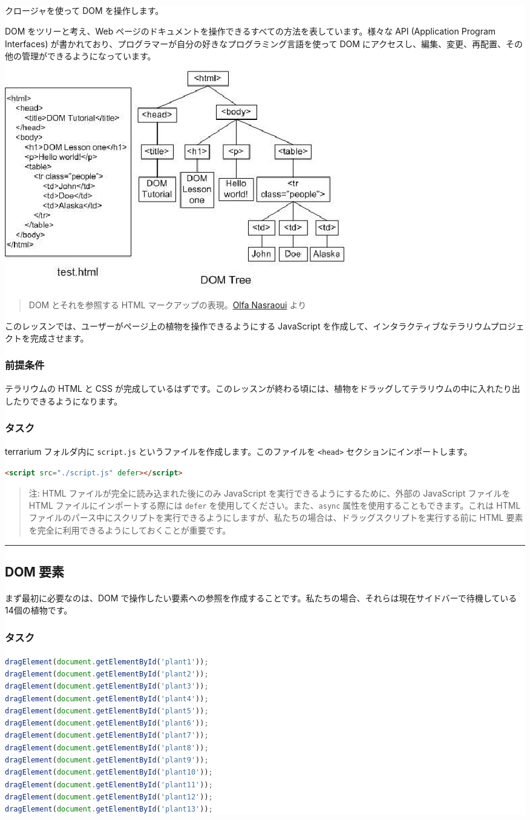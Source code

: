 クロージャを使って DOM を操作します。

DOM をツリーと考え、Web ページのドキュメントを操作できるすべての方法を表しています。様々な API (Application Program Interfaces) が書かれており、プログラマーが自分の好きなプログラミング言語を使って DOM にアクセスし、編集、変更、再配置、その他の管理ができるようになっています。

![DOM tree representation](../images/dom-tree.png)

> DOM とそれを参照する HTML マークアップの表現。[Olfa Nasraoui](https://www.researchgate.net/publication/221417012_Profile-Based_Focused_Crawler_for_Social_Media-Sharing_Websites) より

このレッスンでは、ユーザーがページ上の植物を操作できるようにする JavaScript を作成して、インタラクティブなテラリウムプロジェクトを完成させます。

### 前提条件

テラリウムの HTML と CSS が完成しているはずです。このレッスンが終わる頃には、植物をドラッグしてテラリウムの中に入れたり出したりできるようになります。

### タスク

terrarium フォルダ内に `script.js` というファイルを作成します。このファイルを `<head>` セクションにインポートします。

```html
<script src="./script.js" defer></script>
```

> 注: HTML ファイルが完全に読み込まれた後にのみ JavaScript を実行できるようにするために、外部の JavaScript ファイルを HTML ファイルにインポートする際には `defer` を使用してください。また、`async` 属性を使用することもできます。これは HTML ファイルのパース中にスクリプトを実行できるようにしますが、私たちの場合は、ドラッグスクリプトを実行する前に HTML 要素を完全に利用できるようにしておくことが重要です。
---

## DOM 要素

まず最初に必要なのは、DOM で操作したい要素への参照を作成することです。私たちの場合、それらは現在サイドバーで待機している14個の植物です。

### タスク

```javascript
dragElement(document.getElementById('plant1'));
dragElement(document.getElementById('plant2'));
dragElement(document.getElementById('plant3'));
dragElement(document.getElementById('plant4'));
dragElement(document.getElementById('plant5'));
dragElement(document.getElementById('plant6'));
dragElement(document.getElementById('plant7'));
dragElement(document.getElementById('plant8'));
dragElement(document.getElementById('plant9'));
dragElement(document.getElementById('plant10'));
dragElement(document.getElementById('plant11'));
dragElement(document.getElementById('plant12'));
dragElement(document.getElementById('plant13'));
```